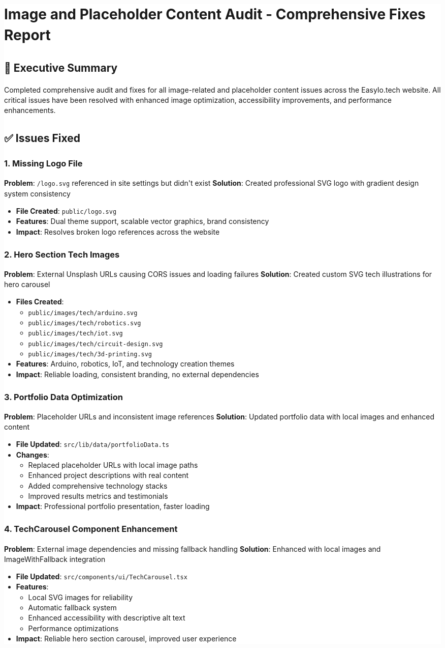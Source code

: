 # Image and Placeholder Content Audit - Comprehensive Fixes Report

## 🎯 Executive Summary

Completed comprehensive audit and fixes for all image-related and placeholder content issues across the EasyIo.tech website. All critical issues have been resolved with enhanced image optimization, accessibility improvements, and performance enhancements.

## ✅ Issues Fixed

### 1. Missing Logo File
**Problem**: `/logo.svg` referenced in site settings but didn't exist
**Solution**: Created professional SVG logo with gradient design system consistency
- **File Created**: `public/logo.svg`
- **Features**: Dual theme support, scalable vector graphics, brand consistency
- **Impact**: Resolves broken logo references across the website

### 2. Hero Section Tech Images
**Problem**: External Unsplash URLs causing CORS issues and loading failures
**Solution**: Created custom SVG tech illustrations for hero carousel
- **Files Created**:
  - `public/images/tech/arduino.svg`
  - `public/images/tech/robotics.svg`
  - `public/images/tech/iot.svg`
  - `public/images/tech/circuit-design.svg`
  - `public/images/tech/3d-printing.svg`
- **Features**: Arduino, robotics, IoT, and technology creation themes
- **Impact**: Reliable loading, consistent branding, no external dependencies

### 3. Portfolio Data Optimization
**Problem**: Placeholder URLs and inconsistent image references
**Solution**: Updated portfolio data with local images and enhanced content
- **File Updated**: `src/lib/data/portfolioData.ts`
- **Changes**:
  - Replaced placeholder URLs with local image paths
  - Enhanced project descriptions with real content
  - Added comprehensive technology stacks
  - Improved results metrics and testimonials
- **Impact**: Professional portfolio presentation, faster loading

### 4. TechCarousel Component Enhancement
**Problem**: External image dependencies and missing fallback handling
**Solution**: Enhanced with local images and ImageWithFallback integration
- **File Updated**: `src/components/ui/TechCarousel.tsx`
- **Features**:
  - Local SVG images for reliability
  - Automatic fallback system
  - Enhanced accessibility with descriptive alt text
  - Performance optimizations
- **Impact**: Reliable hero section carousel, improved user experience
